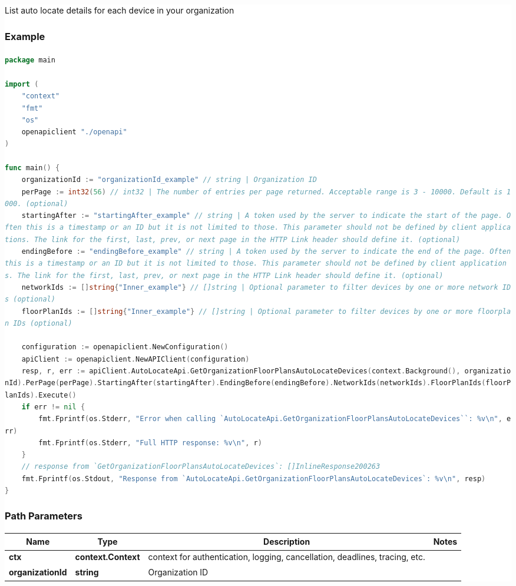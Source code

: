 List auto locate details for each device in your organization



### Example

```go
package main

import (
    "context"
    "fmt"
    "os"
    openapiclient "./openapi"
)

func main() {
    organizationId := "organizationId_example" // string | Organization ID
    perPage := int32(56) // int32 | The number of entries per page returned. Acceptable range is 3 - 10000. Default is 1000. (optional)
    startingAfter := "startingAfter_example" // string | A token used by the server to indicate the start of the page. Often this is a timestamp or an ID but it is not limited to those. This parameter should not be defined by client applications. The link for the first, last, prev, or next page in the HTTP Link header should define it. (optional)
    endingBefore := "endingBefore_example" // string | A token used by the server to indicate the end of the page. Often this is a timestamp or an ID but it is not limited to those. This parameter should not be defined by client applications. The link for the first, last, prev, or next page in the HTTP Link header should define it. (optional)
    networkIds := []string{"Inner_example"} // []string | Optional parameter to filter devices by one or more network IDs (optional)
    floorPlanIds := []string{"Inner_example"} // []string | Optional parameter to filter devices by one or more floorplan IDs (optional)

    configuration := openapiclient.NewConfiguration()
    apiClient := openapiclient.NewAPIClient(configuration)
    resp, r, err := apiClient.AutoLocateApi.GetOrganizationFloorPlansAutoLocateDevices(context.Background(), organizationId).PerPage(perPage).StartingAfter(startingAfter).EndingBefore(endingBefore).NetworkIds(networkIds).FloorPlanIds(floorPlanIds).Execute()
    if err != nil {
        fmt.Fprintf(os.Stderr, "Error when calling `AutoLocateApi.GetOrganizationFloorPlansAutoLocateDevices``: %v\n", err)
        fmt.Fprintf(os.Stderr, "Full HTTP response: %v\n", r)
    }
    // response from `GetOrganizationFloorPlansAutoLocateDevices`: []InlineResponse200263
    fmt.Fprintf(os.Stdout, "Response from `AutoLocateApi.GetOrganizationFloorPlansAutoLocateDevices`: %v\n", resp)
}
```

### Path Parameters


Name | Type | Description  | Notes
------------- | ------------- | ------------- | -------------
**ctx** | **context.Context** | context for authentication, logging, cancellation, deadlines, tracing, etc.
**organizationId** | **string** | Organization ID | 
